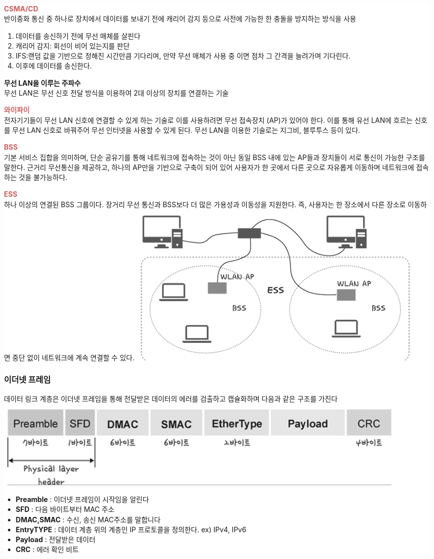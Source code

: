 <span style="color: indianred">**CSMA/CD**</span>  
반이중화 통신 중 하나로 장치에서 데이터를 보내기 전에 캐리어 감지 등으로 사전에 가능한 한 충돌을 방지하는 방식을 사용
1. 데이터를 송신하기 전에 무선 매체를 살핀다
2. 캐리어 감지: 회선이 비어 있는지를 판단
3. IFS:랜덤 값을 기반으로 정해진 시간만큼 기다리며, 만약 무선 매체가 사용 중 이면 점차 그 간격을 늘려가며 기다린다.
4. 이후에 데이터를 송신한다.

**무선 LAN을 이루는 주파수**  
무선 LAN은 무선 신호 전달 방식을 이용하여 2대 이상의 장치를 연결하는 기술 

<span style="color: indianred">**와이파이**</span>  
전자기기들이 무선 LAN 신호에 연결할 수 있게 하는 기술로 이를 사용하려면 무선 접속장치 (AP)가 있어야 한다. 이를 통해 유선 LAN에 흐르는 신호를 무선 LAN 신호로 바꿔주어 무선 인터넷을 사용할 수 있게 된다. 무선 LAN을 이용한 기술로는 지그비, 블루투스 등이 있다.  

<span style="color: indianred">**BSS**</span>  
기본 서비스 집합을 의미하며, 단순 공유기를 통해 네트워크에 접속하는 것이 아닌 동일 BSS 내에 있는 AP들과 장치들이 서로 통신이 가능한 구조를 말한다. 근거리 무선통신을 제공하고, 하나의 AP만을 기반으로 구축이 되어 있어 사용자가 한 곳에서 다른 곳으로 자유롭게 이동하며 네트워크에 접속하는 것을 불가능하다.

<span style="color: indianred">**ESS**</span>  
하나 이상의 연결된 BSS 그룹이다. 장거리 무선 통신과 BSS보다 더 많은 가용성과 이동성을 지원한다. 즉, 사용자는 한 장소에서 다른 장소로 이동하면 중단 없이 네트워크에 계속 연결할 수 있다.
![](./img/2023-04-23-19-09-40.png) 

### 이더넷 프레임  
데이터 링크 계층은 이더넷 프레임을 통해 전달받은 데이터의 에러를 검출하고 캡슐화하며 다음과 같은 구조를 가진다
![](./img/2023-04-23-19-17-24.png)  

- **Preamble** : 이더넷 프레임이 시작임을 알린다
- **SFD** : 다음 바이트부터 MAC 주소
- **DMAC,SMAC** : 수신, 송신 MAC주소를 말합니다
- **EntryTYPE** : 데이터 계층 위의 계층인 IP 프로토콜을 정의한다. ex) IPv4, IPv6
- **Payload** : 전달받은 데이터
- **CRC** : 에러 확인 비트
